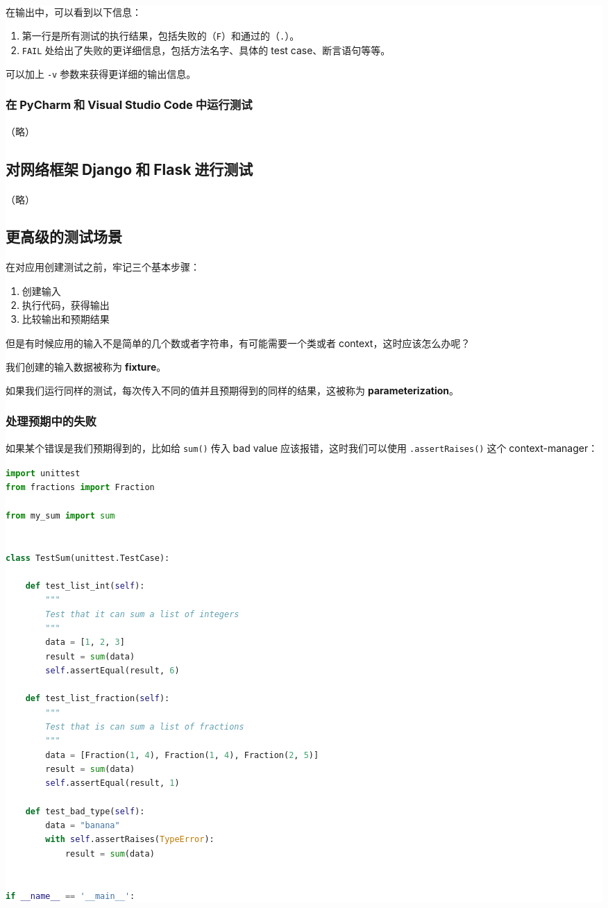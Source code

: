 在输出中，可以看到以下信息：

1. 第一行是所有测试的执行结果，包括失败的（`F`）和通过的（`.`）。
2. `FAIL` 处给出了失败的更详细信息，包括方法名字、具体的 test case、断言语句等等。

可以加上 `-v` 参数来获得更详细的输出信息。

### 在 PyCharm 和 Visual Studio Code 中运行测试

（略）



## 对网络框架 Django 和 Flask 进行测试

（略）



## 更高级的测试场景

在对应用创建测试之前，牢记三个基本步骤：

1. 创建输入
2. 执行代码，获得输出
3. 比较输出和预期结果

但是有时候应用的输入不是简单的几个数或者字符串，有可能需要一个类或者 context，这时应该怎么办呢？

我们创建的输入数据被称为 **fixture**。

如果我们运行同样的测试，每次传入不同的值并且预期得到的同样的结果，这被称为 **parameterization**。

### 处理预期中的失败

如果某个错误是我们预期得到的，比如给 `sum()` 传入 bad value 应该报错，这时我们可以使用 `.assertRaises()` 这个 context-manager：

```python
import unittest
from fractions import Fraction

from my_sum import sum


class TestSum(unittest.TestCase):

    def test_list_int(self):
        """
        Test that it can sum a list of integers
        """
        data = [1, 2, 3]
        result = sum(data)
        self.assertEqual(result, 6)

    def test_list_fraction(self):
        """
        Test that is can sum a list of fractions
        """
        data = [Fraction(1, 4), Fraction(1, 4), Fraction(2, 5)]
        result = sum(data)
        self.assertEqual(result, 1)

    def test_bad_type(self):
        data = "banana"
        with self.assertRaises(TypeError):
            result = sum(data)


if __name__ == '__main__':
```